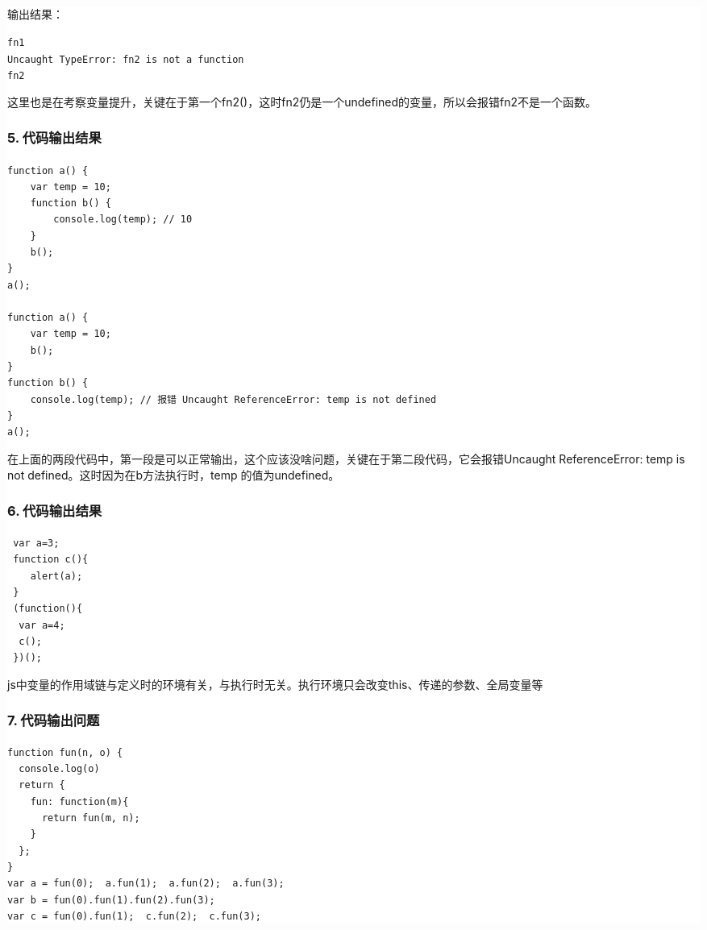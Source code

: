 输出结果：  

```
fn1
Uncaught TypeError: fn2 is not a function
fn2
```

这里也是在考察变量提升，关键在于第一个fn2()，这时fn2仍是一个undefined的变量，所以会报错fn2不是一个函数。  

### 5. 代码输出结果

```
function a() {
    var temp = 10;
    function b() {
        console.log(temp); // 10
    }
    b();
}
a();

function a() {
    var temp = 10;
    b();
}
function b() {
    console.log(temp); // 报错 Uncaught ReferenceError: temp is not defined
}
a();
```

在上面的两段代码中，第一段是可以正常输出，这个应该没啥问题，关键在于第二段代码，它会报错Uncaught ReferenceError: temp is not defined。这时因为在b方法执行时，temp 的值为undefined。  

### 6. 代码输出结果

```
 var a=3;
 function c(){
    alert(a);
 }
 (function(){
  var a=4;
  c();
 })();
```

js中变量的作用域链与定义时的环境有关，与执行时无关。执行环境只会改变this、传递的参数、全局变量等  

### 7. 代码输出问题

```
function fun(n, o) {
  console.log(o)
  return {
    fun: function(m){
      return fun(m, n);
    }
  };
}
var a = fun(0);  a.fun(1);  a.fun(2);  a.fun(3);
var b = fun(0).fun(1).fun(2).fun(3);
var c = fun(0).fun(1);  c.fun(2);  c.fun(3);
```
